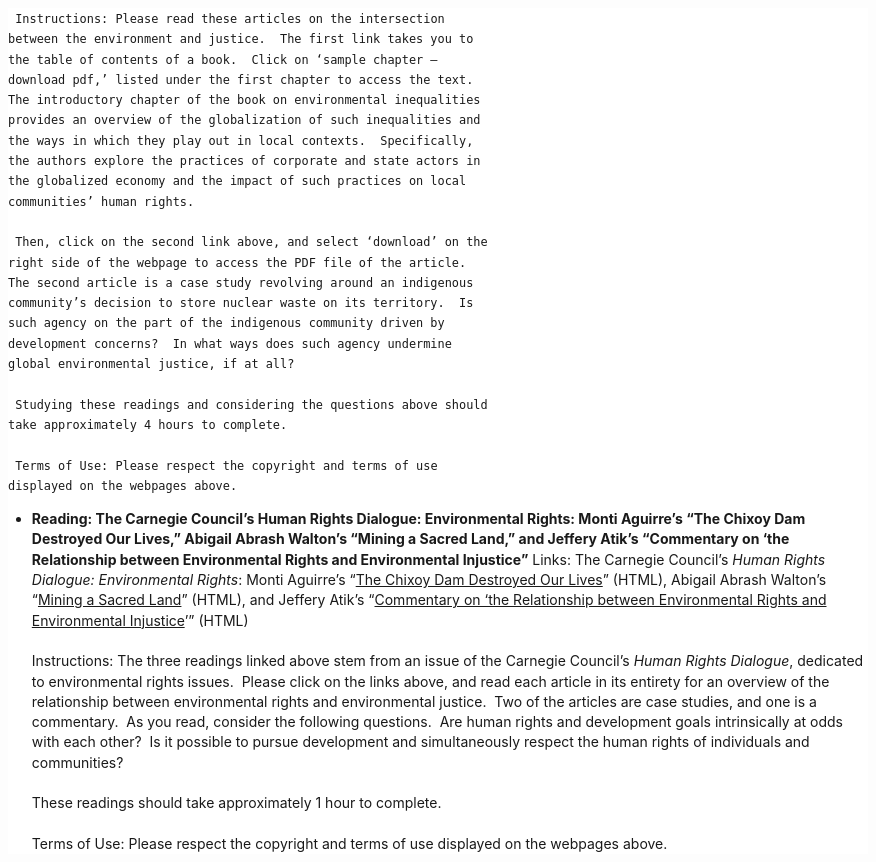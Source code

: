      Instructions: Please read these articles on the intersection
    between the environment and justice.  The first link takes you to
    the table of contents of a book.  Click on ‘sample chapter –
    download pdf,’ listed under the first chapter to access the text. 
    The introductory chapter of the book on environmental inequalities
    provides an overview of the globalization of such inequalities and
    the ways in which they play out in local contexts.  Specifically,
    the authors explore the practices of corporate and state actors in
    the globalized economy and the impact of such practices on local
    communities’ human rights.   
        
     Then, click on the second link above, and select ‘download’ on the
    right side of the webpage to access the PDF file of the article. 
    The second article is a case study revolving around an indigenous
    community’s decision to store nuclear waste on its territory.  Is
    such agency on the part of the indigenous community driven by
    development concerns?  In what ways does such agency undermine
    global environmental justice, if at all?  
        
     Studying these readings and considering the questions above should
    take approximately 4 hours to complete.  
        
     Terms of Use: Please respect the copyright and terms of use
    displayed on the webpages above.

-   **Reading: The Carnegie Council’s Human Rights Dialogue:
    Environmental Rights: Monti Aguirre’s “The Chixoy Dam Destroyed Our
    Lives,” Abigail Abrash Walton’s “Mining a Sacred Land,” and Jeffery
    Atik’s “Commentary on ‘the Relationship between Environmental Rights
    and Environmental Injustice”**
    Links: The Carnegie Council’s *Human Rights Dialogue: Environmental
    Rights*: Monti Aguirre’s “[The Chixoy Dam Destroyed Our
    Lives](http://www.carnegiecouncil.org/publications/archive/dialogue/2_11/section_3/4456.html)”
    (HTML), Abigail Abrash Walton’s “[Mining a Sacred
    Land](http://www.carnegiecouncil.org/publications/archive/dialogue/2_11/section_3/4459.html)”
    (HTML), and Jeffery Atik’s “[Commentary on ‘the Relationship between
    Environmental Rights and Environmental
    Injustice](http://www.carnegiecouncil.org/publications/archive/dialogue/2_11/section_3/4460.html)’”
    (HTML)  
        
     Instructions: The three readings linked above stem from an issue of
    the Carnegie Council’s *Human Rights Dialogue*, dedicated to
    environmental rights issues.  Please click on the links above, and
    read each article in its entirety for an overview of the
    relationship between environmental rights and environmental justice.
     Two of the articles are case studies, and one is a commentary.  As
    you read, consider the following questions.  Are human rights and
    development goals intrinsically at odds with each other?  Is it
    possible to pursue development and simultaneously respect the human
    rights of individuals and communities?  
        
     These readings should take approximately 1 hour to complete.  
        
     Terms of Use: Please respect the copyright and terms of use
    displayed on the webpages above. 

